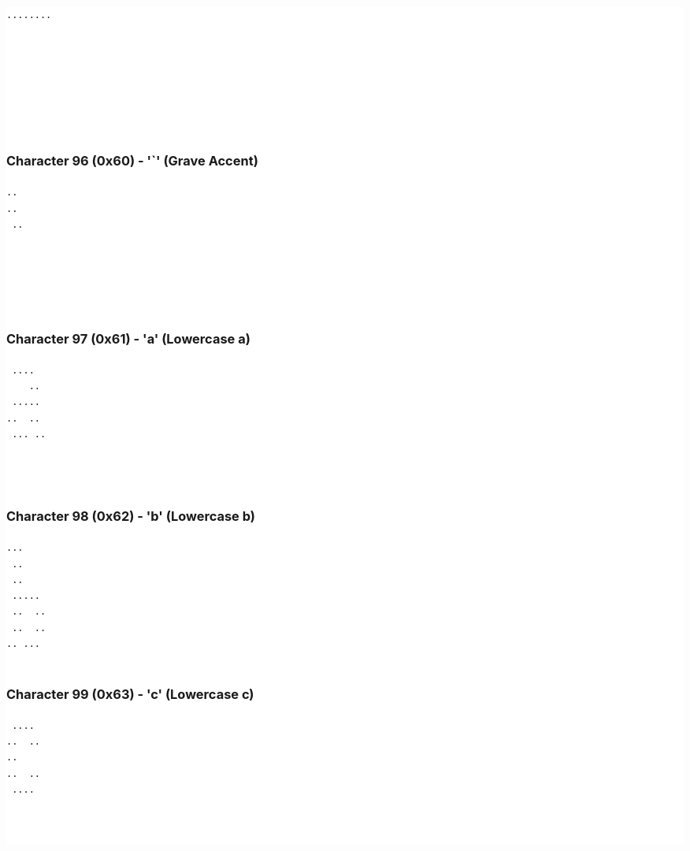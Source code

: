 ```
........
        
        
        
        
        
        
        
```

### Character 96 (0x60) - '`' (Grave Accent)

```
..      
..      
 ..     
        
        
        
        
        
```

### Character 97 (0x61) - 'a' (Lowercase a)

```
 ....   
    ..  
 .....  
..  ..  
 ... .. 
        
        
        
```

### Character 98 (0x62) - 'b' (Lowercase b)

```
...     
 ..     
 ..     
 .....  
 ..  .. 
 ..  .. 
.. ...  
        
```

### Character 99 (0x63) - 'c' (Lowercase c)

```
 ....   
..  ..  
..      
..  ..  
 ....   
        
        
        
```

